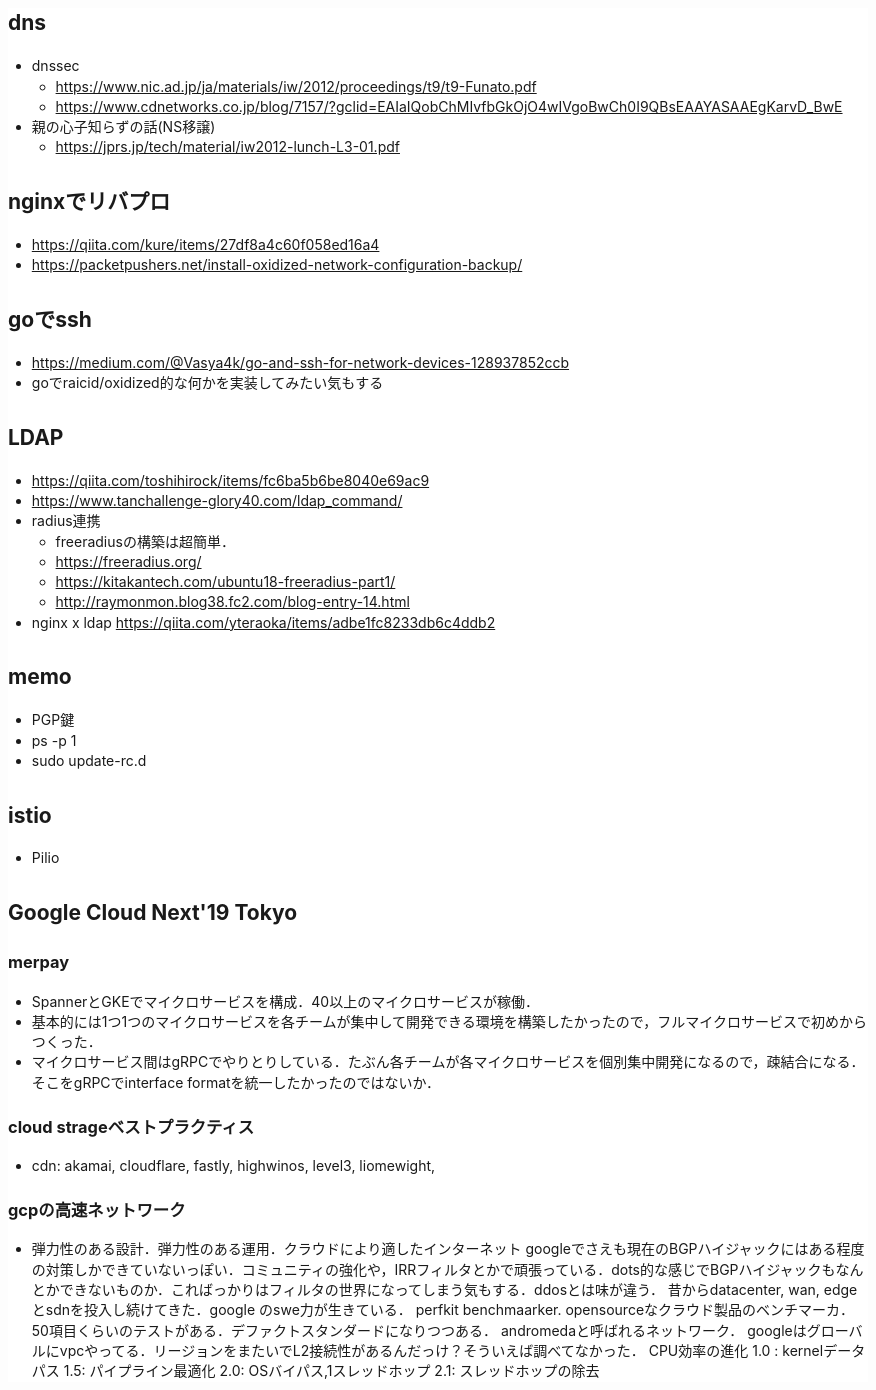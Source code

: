 ## dns
- dnssec
  - https://www.nic.ad.jp/ja/materials/iw/2012/proceedings/t9/t9-Funato.pdf
  - https://www.cdnetworks.co.jp/blog/7157/?gclid=EAIaIQobChMIvfbGkOjO4wIVgoBwCh0I9QBsEAAYASAAEgKarvD_BwE
- 親の心子知らずの話(NS移譲)
  - https://jprs.jp/tech/material/iw2012-lunch-L3-01.pdf

## nginxでリバプロ
- https://qiita.com/kure/items/27df8a4c60f058ed16a4
- https://packetpushers.net/install-oxidized-network-configuration-backup/

## goでssh
- https://medium.com/@Vasya4k/go-and-ssh-for-network-devices-128937852ccb
- goでraicid/oxidized的な何かを実装してみたい気もする

## LDAP
- https://qiita.com/toshihirock/items/fc6ba5b6be8040e69ac9
- https://www.tanchallenge-glory40.com/ldap_command/
- radius連携
  - freeradiusの構築は超簡単．
  - https://freeradius.org/
  - https://kitakantech.com/ubuntu18-freeradius-part1/
  - http://raymonmon.blog38.fc2.com/blog-entry-14.html
- nginx x ldap https://qiita.com/yteraoka/items/adbe1fc8233db6c4ddb2

## memo
- PGP鍵
- ps -p 1
- sudo update-rc.d

## istio
- Pilio

## Google Cloud Next'19 Tokyo
### merpay
- SpannerとGKEでマイクロサービスを構成．40以上のマイクロサービスが稼働．
- 基本的には1つ1つのマイクロサービスを各チームが集中して開発できる環境を構築したかったので，フルマイクロサービスで初めからつくった．
- マイクロサービス間はgRPCでやりとりしている．たぶん各チームが各マイクロサービスを個別集中開発になるので，疎結合になる．そこをgRPCでinterface formatを統一したかったのではないか．

### cloud strageベストプラクティス
- cdn: akamai, cloudflare, fastly, highwinos, level3, liomewight, 

### gcpの高速ネットワーク
- 弾力性のある設計．弾力性のある運用．クラウドにより適したインターネット
googleでさえも現在のBGPハイジャックにはある程度の対策しかできていないっぽい．コミュニティの強化や，IRRフィルタとかで頑張っている．dots的な感じでBGPハイジャックもなんとかできないものか．こればっかりはフィルタの世界になってしまう気もする．ddosとは味が違う．
昔からdatacenter, wan, edgeとsdnを投入し続けてきた．google のswe力が生きている．
perfkit benchmaarker. opensourceなクラウド製品のベンチマーカ．50項目くらいのテストがある．デファクトスタンダードになりつつある．
andromedaと呼ばれるネットワーク．
googleはグローバルにvpcやってる．リージョンをまたいでL2接続性があるんだっけ？そういえば調べてなかった．
CPU効率の進化
1.0 : kernelデータパス
1.5: パイプライン最適化
2.0: OSバイパス,1スレッドホップ
2.1: スレッドホップの除去